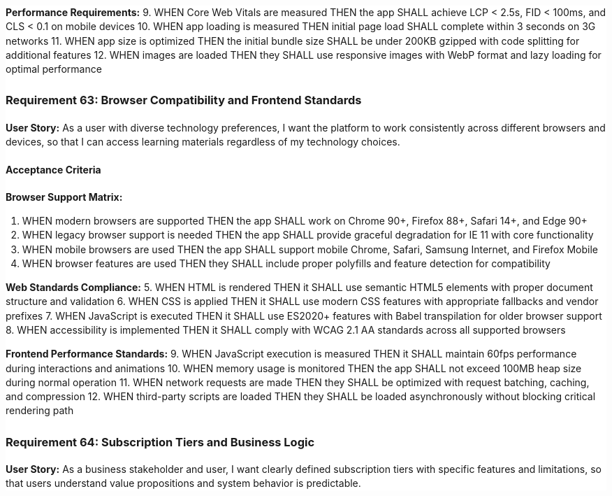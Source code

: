 **Performance Requirements:**
9. WHEN Core Web Vitals are measured THEN the app SHALL achieve LCP < 2.5s, FID < 100ms, and CLS < 0.1 on mobile devices
10. WHEN app loading is measured THEN initial page load SHALL complete within 3 seconds on 3G networks
11. WHEN app size is optimized THEN the initial bundle size SHALL be under 200KB gzipped with code splitting for additional features
12. WHEN images are loaded THEN they SHALL use responsive images with WebP format and lazy loading for optimal performance

### Requirement 63: Browser Compatibility and Frontend Standards

**User Story:** As a user with diverse technology preferences, I want the platform to work consistently across different browsers and devices, so that I can access learning materials regardless of my technology choices.

#### Acceptance Criteria

**Browser Support Matrix:**
1. WHEN modern browsers are supported THEN the app SHALL work on Chrome 90+, Firefox 88+, Safari 14+, and Edge 90+
2. WHEN legacy browser support is needed THEN the app SHALL provide graceful degradation for IE 11 with core functionality
3. WHEN mobile browsers are used THEN the app SHALL support mobile Chrome, Safari, Samsung Internet, and Firefox Mobile
4. WHEN browser features are used THEN they SHALL include proper polyfills and feature detection for compatibility

**Web Standards Compliance:**
5. WHEN HTML is rendered THEN it SHALL use semantic HTML5 elements with proper document structure and validation
6. WHEN CSS is applied THEN it SHALL use modern CSS features with appropriate fallbacks and vendor prefixes
7. WHEN JavaScript is executed THEN it SHALL use ES2020+ features with Babel transpilation for older browser support
8. WHEN accessibility is implemented THEN it SHALL comply with WCAG 2.1 AA standards across all supported browsers

**Frontend Performance Standards:**
9. WHEN JavaScript execution is measured THEN it SHALL maintain 60fps performance during interactions and animations
10. WHEN memory usage is monitored THEN the app SHALL not exceed 100MB heap size during normal operation
11. WHEN network requests are made THEN they SHALL be optimized with request batching, caching, and compression
12. WHEN third-party scripts are loaded THEN they SHALL be loaded asynchronously without blocking critical rendering path

### Requirement 64: Subscription Tiers and Business Logic

**User Story:** As a business stakeholder and user, I want clearly defined subscription tiers with specific features and limitations, so that users understand value propositions and system behavior is predictable.
